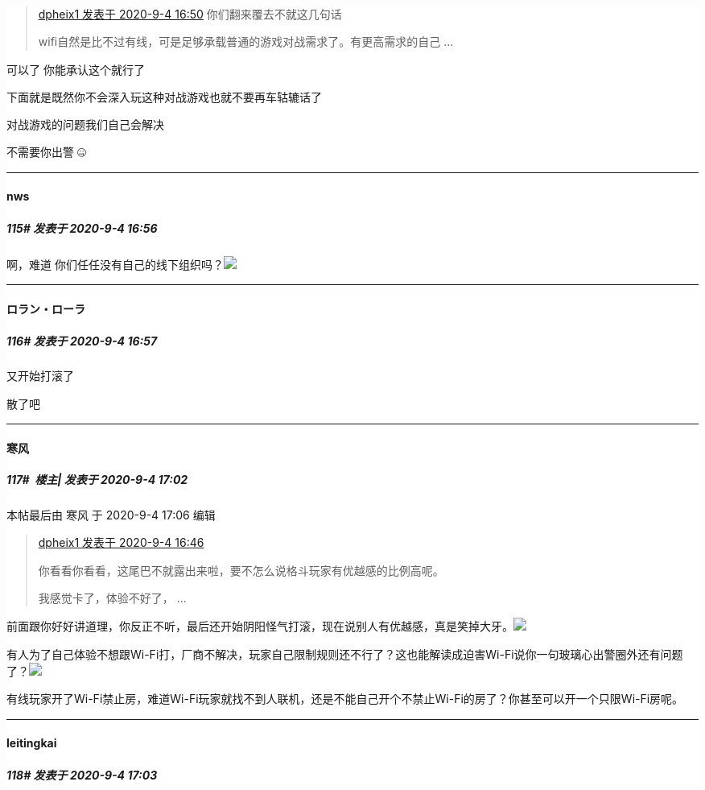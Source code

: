 
<blockquote><a href="httphttps://bbs.saraba1st.com/2b/forum.php?mod=redirect&amp;goto=findpost&amp;pid=48640626&amp;ptid=1958114" target="_blank">dpheix1 发表于 2020-9-4 16:50</a>
你们翻来覆去不就这几句话

wifi自然是比不过有线，可是足够承载普通的游戏对战需求了。有更高需求的自己 ...</blockquote>
可以了 你能承认这个就行了

下面就是既然你不会深入玩这种对战游戏也就不要再车轱辘话了

对战游戏的问题我们自己会解决

不需要你出警 🤐


-----

####  nws  
##### 115#       发表于 2020-9-4 16:56


啊，难道 你们任任没有自己的线下组织吗？<img src="https://static.saraba1st.com/image/smiley/face2017/067.png" referrerpolicy="no-referrer">


-----

####  ロラン・ローラ  
##### 116#       发表于 2020-9-4 16:57


又开始打滚了

散了吧


-----

####  寒风  
##### 117#         楼主| 发表于 2020-9-4 17:02


 本帖最后由 寒风 于 2020-9-4 17:06 编辑 
<blockquote><a href="httphttps://bbs.saraba1st.com/2b/forum.php?mod=redirect&amp;goto=findpost&amp;pid=48640565&amp;ptid=1958114" target="_blank">dpheix1 发表于 2020-9-4 16:46</a>

你看看你看看，这尾巴不就露出来啦，要不怎么说格斗玩家有优越感的比例高呢。


我感觉卡了，体验不好了， ...</blockquote>
前面跟你好好讲道理，你反正不听，最后还开始阴阳怪气打滚，现在说别人有优越感，真是笑掉大牙。<img src="https://static.saraba1st.com/image/smiley/face2017/044.png" referrerpolicy="no-referrer">


有人为了自己体验不想跟Wi-Fi打，厂商不解决，玩家自己限制规则还不行了？这也能解读成迫害Wi-Fi说你一句玻璃心出警圈外还有问题了？<img src="https://static.saraba1st.com/image/smiley/face2017/048.png" referrerpolicy="no-referrer">

有线玩家开了Wi-Fi禁止房，难道Wi-Fi玩家就找不到人联机，还是不能自己开个不禁止Wi-Fi的房了？你甚至可以开一个只限Wi-Fi房呢。


-----

####  leitingkai  
##### 118#       发表于 2020-9-4 17:03
